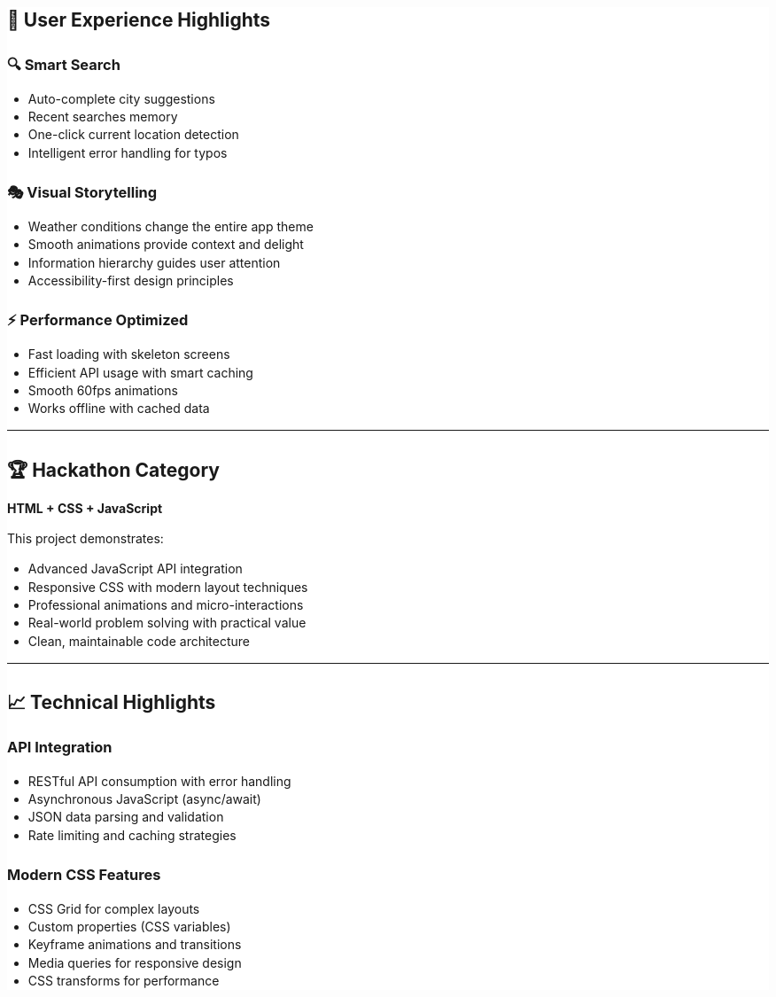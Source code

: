 
## 📱 User Experience Highlights

### 🔍 Smart Search
- Auto-complete city suggestions
- Recent searches memory
- One-click current location detection
- Intelligent error handling for typos

### 🎭 Visual Storytelling
- Weather conditions change the entire app theme
- Smooth animations provide context and delight
- Information hierarchy guides user attention
- Accessibility-first design principles

### ⚡ Performance Optimized
- Fast loading with skeleton screens
- Efficient API usage with smart caching
- Smooth 60fps animations
- Works offline with cached data

---

## 🏆 Hackathon Category

**HTML + CSS + JavaScript**

This project demonstrates:
- Advanced JavaScript API integration
- Responsive CSS with modern layout techniques  
- Professional animations and micro-interactions
- Real-world problem solving with practical value
- Clean, maintainable code architecture

---

## 📈 Technical Highlights

### API Integration
- RESTful API consumption with error handling
- Asynchronous JavaScript (async/await)
- JSON data parsing and validation
- Rate limiting and caching strategies

### Modern CSS Features
- CSS Grid for complex layouts
- Custom properties (CSS variables)
- Keyframe animations and transitions
- Media queries for responsive design
- CSS transforms for performance
